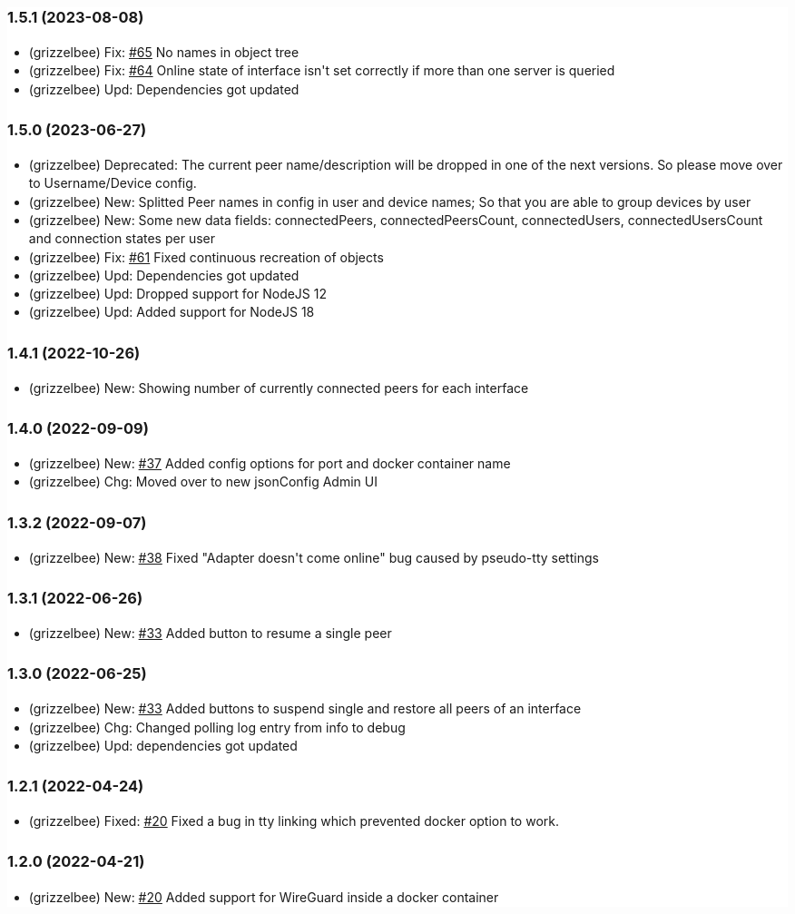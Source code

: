 ### 1.5.1 (2023-08-08)
* (grizzelbee) Fix: [#65](https://github.com/Grizzelbee/ioBroker.wireguard/issues/65) No names in object tree
* (grizzelbee) Fix: [#64](https://github.com/Grizzelbee/ioBroker.wireguard/issues/64) Online state of interface isn't set correctly if more than one server is queried
* (grizzelbee) Upd: Dependencies got updated

### 1.5.0 (2023-06-27)
* (grizzelbee) Deprecated: The current peer name/description will be dropped in one of the next versions. So please move over to Username/Device config.
* (grizzelbee) New: Splitted Peer names in config in user and device names; So that you are able to group devices by user
* (grizzelbee) New: Some new data fields: connectedPeers, connectedPeersCount, connectedUsers, connectedUsersCount and connection states per user
* (grizzelbee) Fix:  [#61](https://github.com/Grizzelbee/ioBroker.wireguard/issues/61) Fixed continuous recreation of objects
* (grizzelbee) Upd: Dependencies got updated
* (grizzelbee) Upd: Dropped support for NodeJS 12
* (grizzelbee) Upd: Added support for NodeJS 18

### 1.4.1 (2022-10-26)
* (grizzelbee) New: Showing number of currently connected peers for each interface

### 1.4.0 (2022-09-09)
* (grizzelbee) New: [#37](https://github.com/Grizzelbee/ioBroker.wireguard/issues/37) Added config options for port and docker container name
* (grizzelbee) Chg: Moved over to new jsonConfig Admin UI

### 1.3.2 (2022-09-07)
* (grizzelbee) New: [#38](https://github.com/Grizzelbee/ioBroker.wireguard/issues/38) Fixed "Adapter doesn't come online" bug caused by pseudo-tty settings

### 1.3.1 (2022-06-26)
* (grizzelbee) New: [#33](https://github.com/Grizzelbee/ioBroker.wireguard/issues/33) Added button to resume a single peer

### 1.3.0 (2022-06-25)
* (grizzelbee) New: [#33](https://github.com/Grizzelbee/ioBroker.wireguard/issues/33) Added buttons to suspend single and restore all peers of an interface
* (grizzelbee) Chg: Changed polling log entry from info to debug 
* (grizzelbee) Upd: dependencies got updated

### 1.2.1 (2022-04-24)
* (grizzelbee) Fixed: [#20](https://github.com/Grizzelbee/ioBroker.wireguard/issues/20) Fixed a bug in tty linking which prevented docker option to work.

### 1.2.0 (2022-04-21)
* (grizzelbee) New: [#20](https://github.com/Grizzelbee/ioBroker.wireguard/issues/20) Added support for WireGuard inside a docker container
